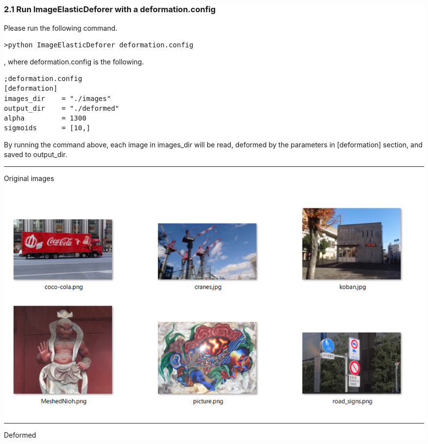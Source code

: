 <h3>
2.1 Run ImageElasticDeforer with a deformation.config
</h3> 

Please run the following command.
<pre>
>python ImageElasticDeforer deformation.config
</pre>
, where deformation.config is the following.<br>
<pre>
;deformation.config
[deformation]
images_dir    = "./images"
output_dir    = "./deformed"
alpha         = 1300
sigmoids      = [10,]
</pre>
By running the command above, each image in images_dir will be read, deformed by the parameters in [deformation] section, and
saved to output_dir.<br>

<hr>
Original images <br>
<img src="./asset/images.png" width="1024" height="auto"><br>
<hr>
Deformed <br>